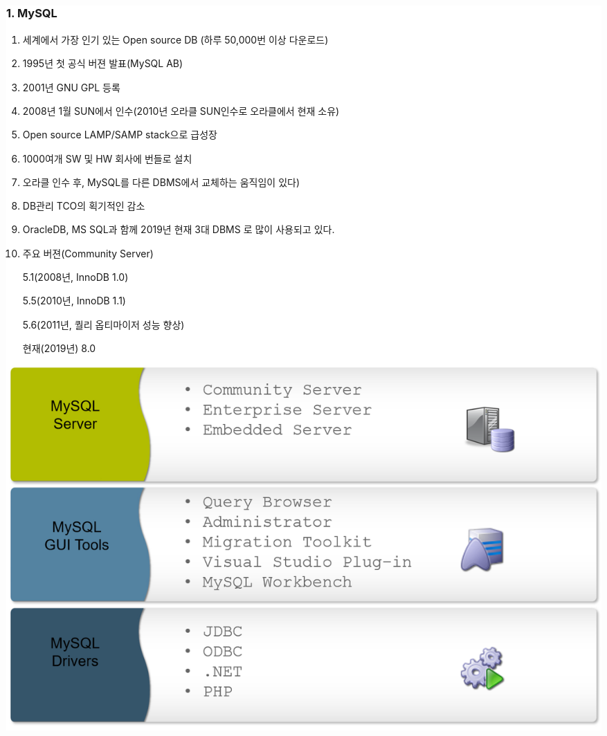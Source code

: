 ### 1. MySQL 
1) 세계에서 가장 인기 있는  Open source DB (하루 50,000번 이상 다운로드)

2) 1995년 첫 공식 버젼 발표(MySQL AB)

3) 2001년 GNU GPL 등록

4) 2008년 1월 SUN에서 인수(2010년 오라클 SUN인수로 오라클에서 현재 소유)

5) Open source LAMP/SAMP stack으로 급성장

6) 1000여개 SW 및 HW 회사에 번들로 설치

7) 오라클 인수 후,  MySQL를 다른 DBMS에서 교체하는 움직임이 있다) 

8) DB관리 TCO의 획기적인 감소

9) OracleDB, MS SQL과 함께 2019년 현재 3대 DBMS 로 많이 사용되고 있다.

10) 주요 버젼(Community Server)

     5.1(2008년, InnoDB 1.0)

     5.5(2010년, InnoDB 1.1)

     5.6(2011년, 퀄리 옵티마이저 성능 향상)

     현재(2019년) 8.0 

![Untitled](img/img6.png)
